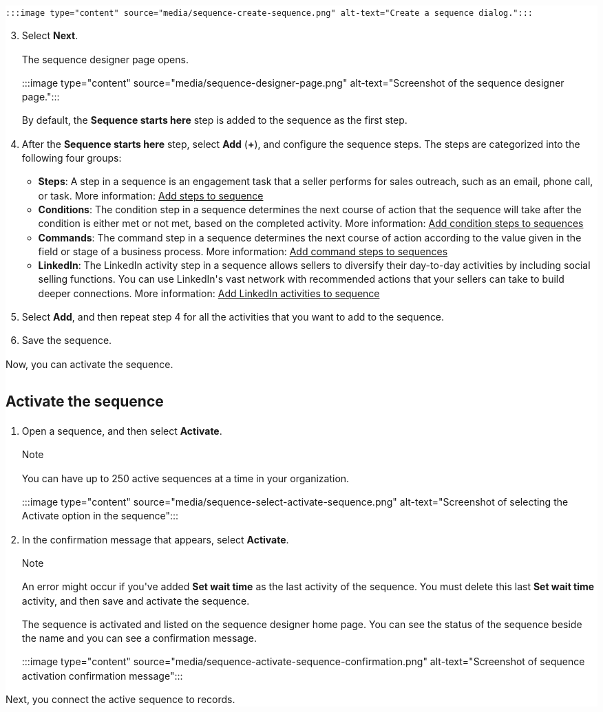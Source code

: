     :::image type="content" source="media/sequence-create-sequence.png" alt-text="Create a sequence dialog.":::

3. Select **Next**.

    The sequence designer page opens.

    :::image type="content" source="media/sequence-designer-page.png" alt-text="Screenshot of the sequence designer page.":::

    By default, the **Sequence starts here** step is added to the sequence as the first step.  

4. After the **Sequence starts here** step, select **Add** (**+**), and configure the sequence steps. The steps are categorized into the following four groups:

    - **Steps**: A step in a sequence is an engagement task that a seller performs for sales outreach, such as an email, phone call, or task. More information: [Add steps to sequence](steps-sequence.md)
    - **Conditions**: The condition step in a sequence determines the next course of action that the sequence will take after the condition is either met or not met, based on the completed activity. More information: [Add condition steps to sequences](adaptive-sequence.md)
    - **Commands**: The command step in a sequence determines the next course of action according to the value given in the field or stage of a business process. More information: [Add command steps to sequences](command-sequence.md)  
    - **LinkedIn**: The LinkedIn activity step in a sequence allows sellers to diversify their day-to-day activities by including social selling functions. You can use LinkedIn's vast network with recommended actions that your sellers can take to build deeper connections. More information: [Add LinkedIn activities to sequence](linkedin-activities-sequence.md)

5. Select **Add**, and then repeat step 4 for all the activities that you want to add to the sequence.

6. Save the sequence.  

Now, you can activate the sequence. 

## Activate the sequence

1. Open a sequence, and then select **Activate**.

    >[!NOTE]
    >You can have up to 250 active sequences at a time in your organization.

    :::image type="content" source="media/sequence-select-activate-sequence.png" alt-text="Screenshot of selecting the Activate option in the sequence":::

1. In the confirmation message that appears, select **Activate**.

    > [!NOTE]
    > An error might occur if you've added **Set wait time** as the last activity of the sequence. You must delete this last **Set wait time** activity, and then save and activate the sequence.

    The sequence is activated and listed on the sequence designer home page. You can see the status of the sequence beside the name and you can see a confirmation message.  

    :::image type="content" source="media/sequence-activate-sequence-confirmation.png" alt-text="Screenshot of sequence activation confirmation message":::

Next, you connect the active sequence to records. 

